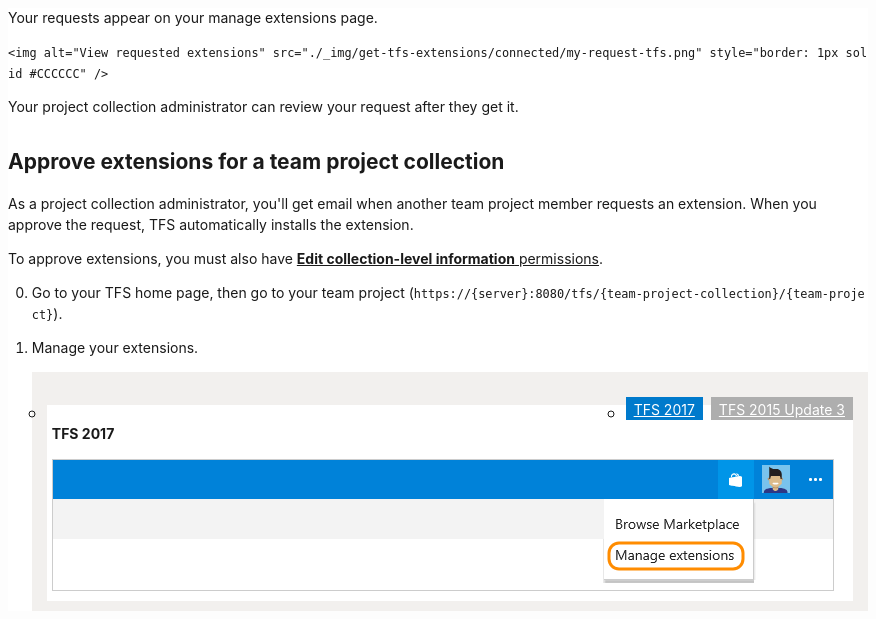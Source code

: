    Your requests appear on your manage extensions page.

	<img alt="View requested extensions" src="./_img/get-tfs-extensions/connected/my-request-tfs.png" style="border: 1px solid #CCCCCC" />

   Your project collection administrator 
   can review your request after they get it.

## Approve extensions for a team project collection

As a project collection administrator, 
you'll get email when another team project member requests an extension. 
When you approve the request, TFS automatically installs the extension.

To approve extensions, you must also have 
[**Edit collection-level information** permissions](../setup-admin/permissions.md#collection).

0.	Go to your TFS home page, 
then go to your team project (```https://{server}:8080/tfs/{team-project-collection}/{team-project}```).

0.	Manage your extensions.

	<div style="background-color: #f2f0ee;padding-top:10px;padding-bottom:10px;">

	<ul class="nav nav-pills" style="padding-right:15px;padding-left:15px;padding-bottom:5px;vertical-align:top;font-size:18px;">
		<li style="float:left;" data-toggle="collapse" data-target="#manage-extensions"></li>
		<li style="float: right;"><a style="max-width: 374px;min-width: 120px;vertical-align: top;background-color:#AEAEAE;margin: 0px 0px 0px 8px;min-width:90px;color: #fff;border: solid 2px #AEAEAE;border-radius: 0;padding: 2px 6px 0px 6px;outline-style:none;height:32px;font-size:14px;font-weight:400" data-toggle="pill" href="#tfs2015-02">TFS 2015 Update 3</a></li>
		<li class="active" style="float: right"><a style="max-width: 374px;min-width: 120px;vertical-align: top;background-color:#007acc;margin: 0px 0px 0px 0px;min-width:90px;color: #fff;border: solid 2px #007acc;border-radius: 0;padding: 2px 6px 0px 6px;outline-style:none;height:32px;font-size:14px;font-weight:400" data-toggle="pill" href="#tfs2017-02">TFS 2017</a></li>
	</ul>

	<div id="manage-extensions" class="tab-content collapse in fade" style="background-color: #ffffff;margin-left: 15px;margin-right:15px;padding: 5px 5px 5px 5px;">
	<div id="tfs2017-02" class="tab-pane fade in active">

	**TFS 2017**

	<img alt="Manage extensions" src="./_shared/_img/manage-extensions2-new.png" style="border: 1px solid #CCCCCC" />
